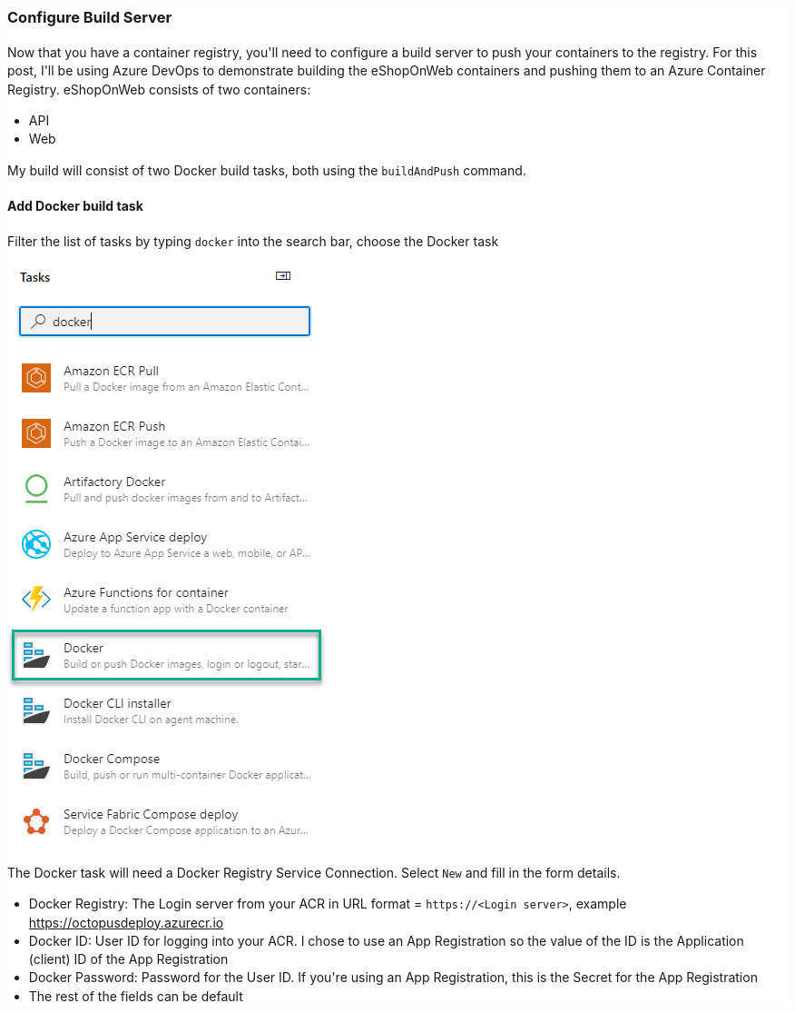
### Configure Build Server

Now that you have a container registry, you'll need to configure a build server to push your containers to the registry.  For this post, I'll be using Azure DevOps to demonstrate building the eShopOnWeb containers and pushing them to an Azure Container Registry.  eShopOnWeb consists of two containers:
- API
- Web

My build will consist of two Docker build tasks, both using the `buildAndPush` command.  

#### Add Docker build task
Filter the list of tasks by typing `docker` into the search bar, choose the Docker task

![Add Docker task to build](azure-devops-add-docker-task.png)

The Docker task will need a Docker Registry Service Connection.  Select `New` and fill in the form details.
- Docker Registry: The Login server from your ACR in URL format = `https://<Login server>`, example https://octopusdeploy.azurecr.io
- Docker ID: User ID for logging into your ACR.  I chose to use an App Registration so the value of the ID is the Application (client) ID of the App Registration
- Docker Password: Password for the User ID.  If you're using an App Registration, this is the Secret for the App Registration
- The rest of the fields can be default
